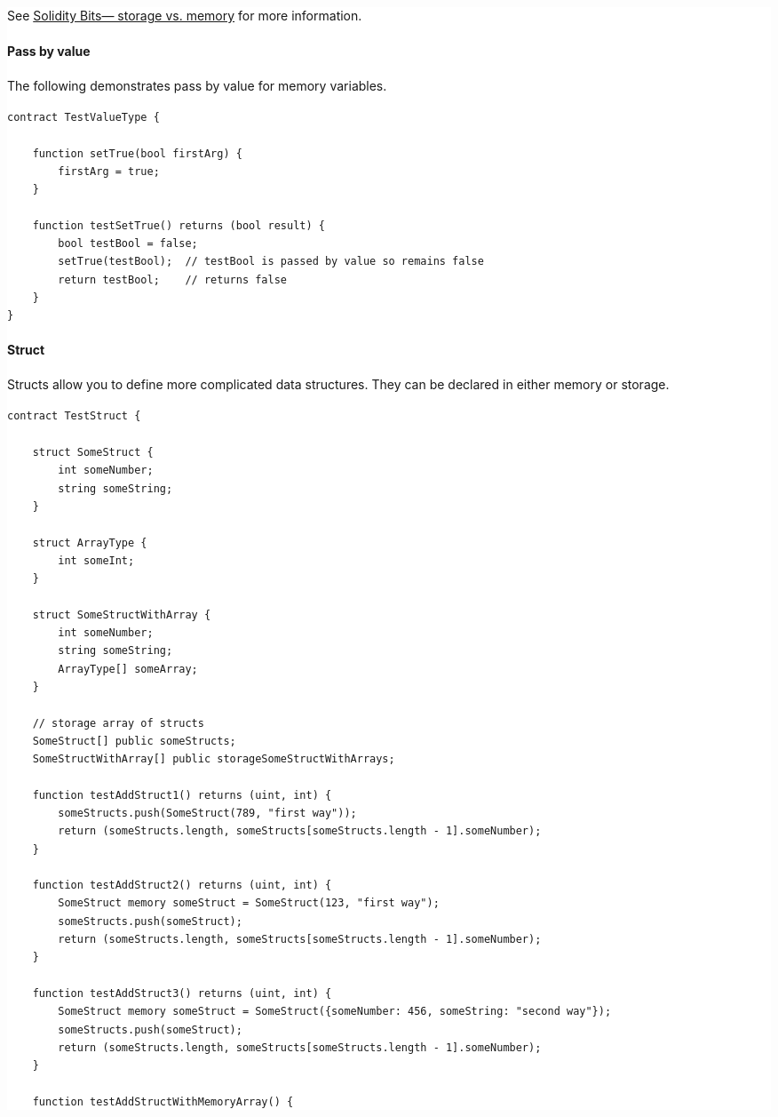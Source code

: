 See [Solidity Bits— storage vs. memory](https://medium.com/coinmonks/solidity-bits-storage-vs-memory-a54a650ea4ff) for more information.

#### Pass by value

The following demonstrates pass by value for memory variables.
```Solidity
contract TestValueType {
    
    function setTrue(bool firstArg) {
        firstArg = true;
    }
    
    function testSetTrue() returns (bool result) {
        bool testBool = false;
        setTrue(testBool);  // testBool is passed by value so remains false
        return testBool;    // returns false
    }
}
```

#### Struct

Structs allow you to define more complicated data structures.
They can be declared in either memory or storage.

```Solidity
contract TestStruct {

    struct SomeStruct {
        int someNumber;
        string someString;
    }

    struct ArrayType {
        int someInt;
    }
    
    struct SomeStructWithArray {
        int someNumber;
        string someString;
        ArrayType[] someArray;
    }

    // storage array of structs
    SomeStruct[] public someStructs;
    SomeStructWithArray[] public storageSomeStructWithArrays;

    function testAddStruct1() returns (uint, int) {
        someStructs.push(SomeStruct(789, "first way"));
        return (someStructs.length, someStructs[someStructs.length - 1].someNumber);
    }

    function testAddStruct2() returns (uint, int) {
        SomeStruct memory someStruct = SomeStruct(123, "first way");
        someStructs.push(someStruct);
        return (someStructs.length, someStructs[someStructs.length - 1].someNumber);
    }
    
    function testAddStruct3() returns (uint, int) {
        SomeStruct memory someStruct = SomeStruct({someNumber: 456, someString: "second way"});
        someStructs.push(someStruct);
        return (someStructs.length, someStructs[someStructs.length - 1].someNumber);
    }
    
    function testAddStructWithMemoryArray() {
```